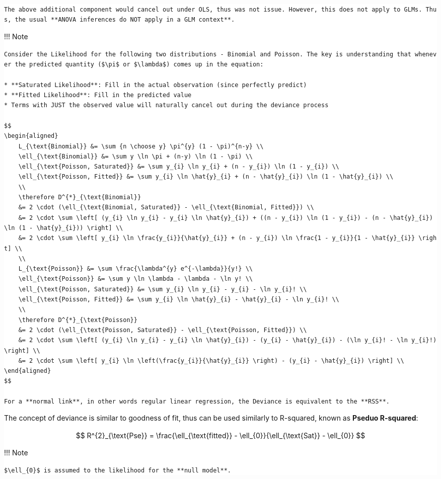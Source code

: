     The above additional component would cancel out under OLS, thus was not issue. However, this does not apply to GLMs. Thus, the usual **ANOVA inferences do NOT apply in a GLM context**.

!!! Note

    Consider the Likelihood for the following two distributions - Binomial and Poisson. The key is understanding that whenever the predicted quantity ($\pi$ or $\lambda$) comes up in the equation:

    * **Saturated Likelihood**: Fill in the actual observation (since perfectly predict)
    * **Fitted Likelihood**: Fill in the predicted value
    * Terms with JUST the observed value will naturally cancel out during the deviance process

    $$
    \begin{aligned}
        L_{\text{Binomial}} &= \sum {n \choose y} \pi^{y} (1 - \pi)^{n-y} \\
        \ell_{\text{Binomial}} &= \sum y \ln \pi + (n-y) \ln (1 - \pi) \\
        \ell_{\text{Poisson, Saturated}} &= \sum y_{i} \ln y_{i} + (n - y_{i}) \ln (1 - y_{i}) \\
        \ell_{\text{Poisson, Fitted}} &= \sum y_{i} \ln \hat{y}_{i} + (n - \hat{y}_{i}) \ln (1 - \hat{y}_{i}) \\
        \\
        \therefore D^{*}_{\text{Binomial}}
        &= 2 \cdot (\ell_{\text{Binomial, Saturated}} - \ell_{\text{Binomial, Fitted}}) \\
        &= 2 \cdot \sum \left[ (y_{i} \ln y_{i} - y_{i} \ln \hat{y}_{i}) + ((n - y_{i}) \ln (1 - y_{i}) - (n - \hat{y}_{i}) \ln (1 - \hat{y}_{i})) \right] \\
        &= 2 \cdot \sum \left[ y_{i} \ln \frac{y_{i}}{\hat{y}_{i}} + (n - y_{i}) \ln \frac{1 - y_{i}}{1 - \hat{y}_{i}} \right] \\
        \\
        L_{\text{Poisson}} &= \sum \frac{\lambda^{y} e^{-\lambda}}{y!} \\
        \ell_{\text{Poisson}} &= \sum y \ln \lambda - \lambda - \ln y! \\
        \ell_{\text{Poisson, Saturated}} &= \sum y_{i} \ln y_{i} - y_{i} - \ln y_{i}! \\
        \ell_{\text{Poisson, Fitted}} &= \sum y_{i} \ln \hat{y}_{i} - \hat{y}_{i} - \ln y_{i}! \\
        \\
        \therefore D^{*}_{\text{Poisson}}
        &= 2 \cdot (\ell_{\text{Poisson, Saturated}} - \ell_{\text{Poisson, Fitted}}) \\
        &= 2 \cdot \sum \left[ (y_{i} \ln y_{i} - y_{i} \ln \hat{y}_{i}) - (y_{i} - \hat{y}_{i}) - (\ln y_{i}! - \ln y_{i}!) \right] \\
        &= 2 \cdot \sum \left[ y_{i} \ln \left(\frac{y_{i}}{\hat{y}_{i}} \right) - (y_{i} - \hat{y}_{i}) \right] \\
    \end{aligned}
    $$

    For a **normal link**, in other words regular linear regression, the Deviance is equivalent to the **RSS**.

The concept of deviance is similar to goodness of fit, thus can be used similarly to R-squared, known as **Pseduo R-squared**:

$$
    R^{2}_{\text{Pse}}
    = \frac{\ell_{\text{fitted}} - \ell_{0}}{\ell_{\text{Sat}} - \ell_{0}}
$$

!!! Note

    $\ell_{0}$ is assumed to the likelihood for the **null model**.
